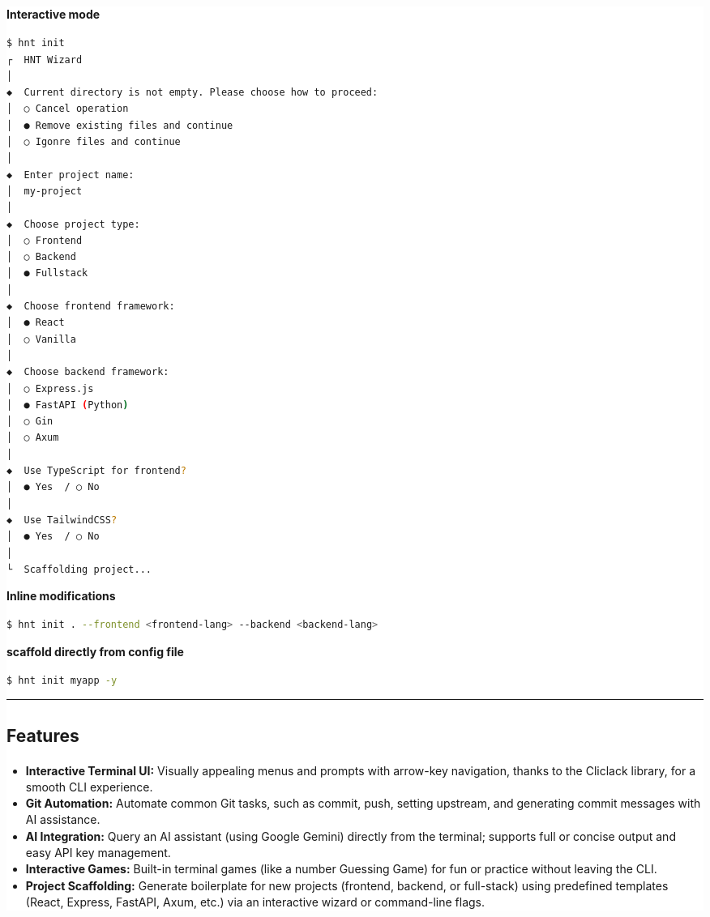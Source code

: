**Interactive mode**

```bash
$ hnt init
┌  HNT Wizard
│
◆  Current directory is not empty. Please choose how to proceed:
│  ○ Cancel operation
│  ● Remove existing files and continue
│  ○ Igonre files and continue
│
◆  Enter project name:
│  my-project
│
◆  Choose project type:
│  ○ Frontend
│  ○ Backend
│  ● Fullstack
│
◆  Choose frontend framework:
│  ● React
│  ○ Vanilla
│
◆  Choose backend framework:
│  ○ Express.js
│  ● FastAPI (Python)
│  ○ Gin
│  ○ Axum
│
◆  Use TypeScript for frontend?
│  ● Yes  / ○ No
│
◆  Use TailwindCSS?
│  ● Yes  / ○ No
│
└  Scaffolding project...
```

**Inline modifications**

```bash
$ hnt init . --frontend <frontend-lang> --backend <backend-lang>
```

**scaffold directly from config file**

```bash
$ hnt init myapp -y
```

---

## Features

- **Interactive Terminal UI:** Visually appealing menus and prompts with arrow-key navigation, thanks to the Cliclack library, for a smooth CLI experience.
- **Git Automation:** Automate common Git tasks, such as commit, push, setting upstream, and generating commit messages with AI assistance.
- **AI Integration:** Query an AI assistant (using Google Gemini) directly from the terminal; supports full or concise output and easy API key management.
- **Interactive Games:** Built-in terminal games (like a number Guessing Game) for fun or practice without leaving the CLI.
- **Project Scaffolding:** Generate boilerplate for new projects (frontend, backend, or full-stack) using predefined templates (React, Express, FastAPI, Axum, etc.) via an interactive wizard or command-line flags.